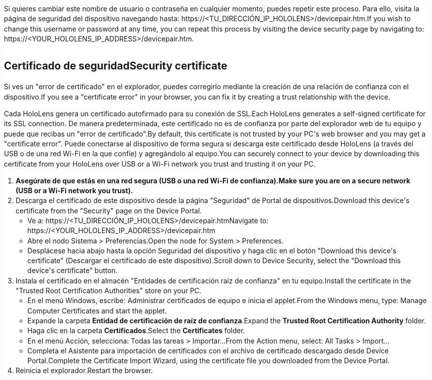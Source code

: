 <span data-ttu-id="a2ec5-194">Si quieres cambiar este nombre de usuario o contraseña en cualquier momento, puedes repetir este proceso. Para ello, visita la página de seguridad del dispositivo navegando hasta: https://<TU_DIRECCIÓN_IP_HOLOLENS>/devicepair.htm.</span><span class="sxs-lookup"><span data-stu-id="a2ec5-194">If you wish to change this username or password at any time, you can repeat this process by visiting the device security page by  navigating to: https://<YOUR_HOLOLENS_IP_ADDRESS>/devicepair.htm.</span></span>

## <a name="security-certificate"></a><span data-ttu-id="a2ec5-195">Certificado de seguridad</span><span class="sxs-lookup"><span data-stu-id="a2ec5-195">Security certificate</span></span>

<span data-ttu-id="a2ec5-196">Si ves un "error de certificado" en el explorador, puedes corregirlo mediante la creación de una relación de confianza con el dispositivo.</span><span class="sxs-lookup"><span data-stu-id="a2ec5-196">If you see a "certificate error" in your browser, you can fix it by creating a trust relationship with the device.</span></span>

<span data-ttu-id="a2ec5-197">Cada HoloLens genera un certificado autofirmado para su conexión de SSL.</span><span class="sxs-lookup"><span data-stu-id="a2ec5-197">Each HoloLens generates a self-signed certificate for its SSL connection.</span></span> <span data-ttu-id="a2ec5-198">De manera predeterminada, este certificado no es de confianza por parte del explorador web de tu equipo y puede que recibas un "error de certificado".</span><span class="sxs-lookup"><span data-stu-id="a2ec5-198">By default, this certificate is not trusted by your PC's web browser and you may get a "certificate error".</span></span> <span data-ttu-id="a2ec5-199">Puede conectarse al dispositivo de forma segura si descarga este certificado desde HoloLens (a través del USB o de una red Wi-Fi en la que confíe) y agregándolo al equipo.</span><span class="sxs-lookup"><span data-stu-id="a2ec5-199">You can securely connect to your device by downloading this certificate from your HoloLens over USB or a Wi-Fi network you trust and trusting it on your PC.</span></span>
1. <span data-ttu-id="a2ec5-200">**Asegúrate de que estás en una red segura (USB o una red Wi-Fi de confianza).**</span><span class="sxs-lookup"><span data-stu-id="a2ec5-200">**Make sure you are on a secure network (USB or a Wi-Fi network you trust).**</span></span>
2. <span data-ttu-id="a2ec5-201">Descarga el certificado de este dispositivo desde la página "Seguridad" de Portal de dispositivos.</span><span class="sxs-lookup"><span data-stu-id="a2ec5-201">Download this device's certificate from the "Security" page on the Device Portal.</span></span>
   * <span data-ttu-id="a2ec5-202">Ve a: https://<TU_DIRECCIÓN_IP_HOLOLENS>/devicepair.htm</span><span class="sxs-lookup"><span data-stu-id="a2ec5-202">Navigate to: https://<YOUR_HOLOLENS_IP_ADDRESS>/devicepair.htm</span></span>
   * <span data-ttu-id="a2ec5-203">Abre el nodo Sistema > Preferencias.</span><span class="sxs-lookup"><span data-stu-id="a2ec5-203">Open the node for System > Preferences.</span></span> 
   * <span data-ttu-id="a2ec5-204">Desplácese hacia abajo hasta la opción Seguridad del dispositivo y haga clic en el botón "Download this device's certificate" (Descargar el certificado de este dispositivo).</span><span class="sxs-lookup"><span data-stu-id="a2ec5-204">Scroll down to Device Security, select the "Download this device's certificate" button.</span></span>
3. <span data-ttu-id="a2ec5-205">Instala el certificado en el almacén "Entidades de certificación raíz de confianza" en tu equipo.</span><span class="sxs-lookup"><span data-stu-id="a2ec5-205">Install the certificate in the "Trusted Root Certification Authorities" store on your PC.</span></span>
   * <span data-ttu-id="a2ec5-206">En el menú Windows, escribe: Administrar certificados de equipo e inicia el applet.</span><span class="sxs-lookup"><span data-stu-id="a2ec5-206">From the Windows menu, type: Manage Computer Certificates and start the applet.</span></span>
   * <span data-ttu-id="a2ec5-207">Expande la carpeta **Entidad de certificación de raíz de confianza**.</span><span class="sxs-lookup"><span data-stu-id="a2ec5-207">Expand the **Trusted Root Certification Authority** folder.</span></span>
   * <span data-ttu-id="a2ec5-208">Haga clic en la carpeta **Certificados**.</span><span class="sxs-lookup"><span data-stu-id="a2ec5-208">Select the **Certificates** folder.</span></span>
   * <span data-ttu-id="a2ec5-209">En el menú Acción, selecciona: Todas las tareas > Importar...</span><span class="sxs-lookup"><span data-stu-id="a2ec5-209">From the Action menu, select: All Tasks > Import...</span></span>
   * <span data-ttu-id="a2ec5-210">Completa el Asistente para importación de certificados con el archivo de certificado descargado desde Device Portal.</span><span class="sxs-lookup"><span data-stu-id="a2ec5-210">Complete the Certificate Import Wizard, using the certificate file you downloaded from the Device Portal.</span></span>
4. <span data-ttu-id="a2ec5-211">Reinicia el explorador.</span><span class="sxs-lookup"><span data-stu-id="a2ec5-211">Restart the browser.</span></span>
